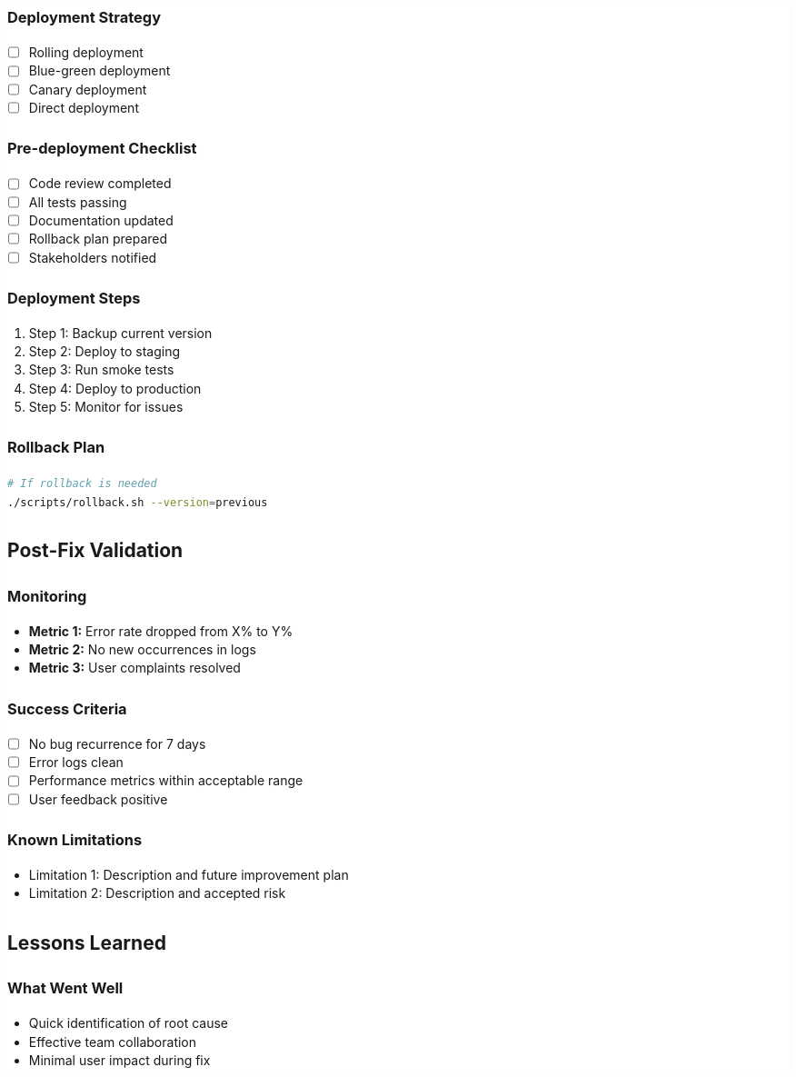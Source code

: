 ### Deployment Strategy
- [ ] Rolling deployment
- [ ] Blue-green deployment
- [ ] Canary deployment
- [ ] Direct deployment

### Pre-deployment Checklist
- [ ] Code review completed
- [ ] All tests passing
- [ ] Documentation updated
- [ ] Rollback plan prepared
- [ ] Stakeholders notified

### Deployment Steps
1. Step 1: Backup current version
2. Step 2: Deploy to staging
3. Step 3: Run smoke tests
4. Step 4: Deploy to production
5. Step 5: Monitor for issues

### Rollback Plan
```bash
# If rollback is needed
./scripts/rollback.sh --version=previous
```

## Post-Fix Validation

### Monitoring
- **Metric 1:** Error rate dropped from X% to Y%
- **Metric 2:** No new occurrences in logs
- **Metric 3:** User complaints resolved

### Success Criteria
- [ ] No bug recurrence for 7 days
- [ ] Error logs clean
- [ ] Performance metrics within acceptable range
- [ ] User feedback positive

### Known Limitations
- Limitation 1: Description and future improvement plan
- Limitation 2: Description and accepted risk

## Lessons Learned

### What Went Well
- Quick identification of root cause
- Effective team collaboration
- Minimal user impact during fix
